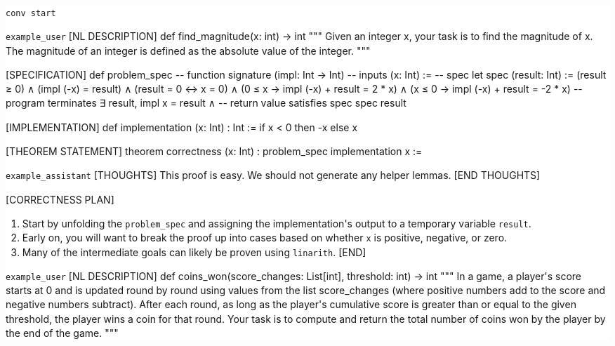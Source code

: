 `conv start`

`example_user`
[NL DESCRIPTION]
def find_magnitude(x: int) -> int
"""
Given an integer x, your task is to find the magnitude of x.
The magnitude of an integer is defined as the absolute value of the integer.
"""

[SPECIFICATION]
def problem_spec
-- function signature
(impl: Int → Int)
-- inputs
(x: Int) :=
-- spec
let spec (result: Int) :=
(result ≥ 0) ∧
(impl (-x) = result) ∧
(result = 0 ↔ x = 0) ∧
(0 ≤ x → impl (-x) + result = 2 * x) ∧
(x ≤ 0 → impl (-x) + result = -2 * x)
-- program terminates
∃ result, impl x = result ∧
-- return value satisfies spec
spec result

[IMPLEMENTATION]
def implementation (x: Int) : Int :=
if x < 0 then -x else x

[THEOREM STATEMENT]
theorem correctness
(x: Int)
: problem_spec implementation x :=

`example_assistant`
[THOUGHTS]
This proof is easy.
We should not generate any helper lemmas.
[END THOUGHTS]

[CORRECTNESS PLAN]
1. Start by unfolding the `problem_spec` and assigning the implementation's output to a temporary variable `result`.
2. Early on, you will want to break the proof up into cases based on whether `x` is positive, negative, or zero.
3. Many of the intermediate goals can likely be proven using `linarith`.
[END]


`example_user`
[NL DESCRIPTION]
def coins_won(score_changes: List[int], threshold: int) -> int
"""
In a game, a player's score starts at 0 and is updated round by round using values from the list
score_changes (where positive numbers add to the score and negative numbers subtract).
After each round, as long as the player's cumulative score is greater than or equal to the given threshold,
the player wins a coin for that round.
Your task is to compute and return the total number of coins won by the player by the end of the game.
"""
